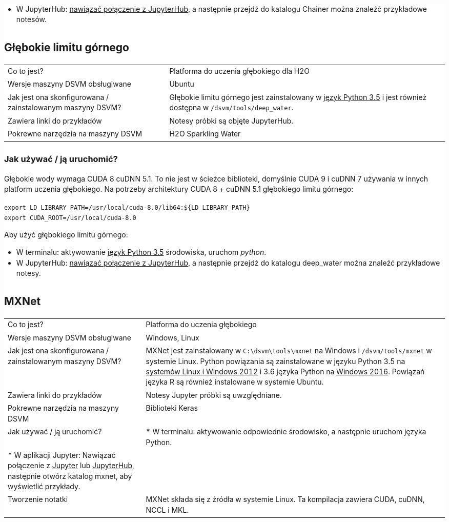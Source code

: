 * W JupyterHub: [nawiązać połączenie z JupyterHub](dsvm-ubuntu-intro.md#how-to-access-the-data-science-virtual-machine-for-linux), a następnie przejdź do katalogu Chainer można znaleźć przykładowe notesów.


## <a name="deep-water"></a>Głębokie limitu górnego

|    |           |
| ------------- | ------------- |
| Co to jest?   | Platforma do uczenia głębokiego dla H2O      |
| Wersje maszyny DSVM obsługiwane      | Ubuntu     |
| Jak jest ona skonfigurowana / zainstalowanym maszyny DSVM?  | Głębokie limitu górnego jest zainstalowany w [język Python 3.5](dsvm-languages.md#python-linux-and-windows-server-2012-edition) i jest również dostępna w `/dsvm/tools/deep_water`.   |
| Zawiera linki do przykładów      | Notesy próbki są objęte JupyterHub.      |
| Pokrewne narzędzia na maszyny DSVM      | H2O Sparkling Water      |

### <a name="how-to-use--run-it"></a>Jak używać / ją uruchomić?  

Głębokie wody wymaga CUDA 8 cuDNN 5.1. To nie jest w ścieżce biblioteki, domyślnie CUDA 9 i cuDNN 7 używania w innych platform uczenia głębokiego. Na potrzeby architektury CUDA 8 + cuDNN 5.1 głębokiego limitu górnego:

```
export LD_LIBRARY_PATH=/usr/local/cuda-8.0/lib64:${LD_LIBRARY_PATH}
export CUDA_ROOT=/usr/local/cuda-8.0
```

Aby użyć głębokiego limitu górnego:
* W terminalu: aktywowanie [język Python 3.5](dsvm-languages.md#python-linux-and-windows-server-2012-edition) środowiska, uruchom _python_. <br/>
* W JupyterHub: [nawiązać połączenie z JupyterHub](dsvm-ubuntu-intro.md#how-to-access-the-data-science-virtual-machine-for-linux), a następnie przejdź do katalogu deep_water można znaleźć przykładowe notesy.

## <a name="mxnet"></a>MXNet

|    |           |
| ------------- | ------------- |
| Co to jest?   | Platforma do uczenia głębokiego      |
| Wersje maszyny DSVM obsługiwane      | Windows, Linux     |
| Jak jest ona skonfigurowana / zainstalowanym maszyny DSVM?  | MXNet jest zainstalowany w `C:\dsvm\tools\mxnet` na Windows i `/dsvm/tools/mxnet` w systemie Linux. Python powiązania są zainstalowane w języku Python 3.5 na [systemów Linux i Windows 2012](dsvm-languages.md#python-linux-and-windows-server-2012-edition) i 3.6 języka Python na [Windows 2016](dsvm-languages.md#python-windows-server-2016-edition). Powiązań języka R są również instalowane w systemie Ubuntu.   |
| Zawiera linki do przykładów      | Notesy Jupyter próbki są uwzględniane.    |
| Pokrewne narzędzia na maszyny DSVM      | Biblioteki Keras      |
| Jak używać / ją uruchomić?    | * W terminalu: aktywowanie odpowiednie środowisko, a następnie uruchom języka Python. <br/>
 * W aplikacji Jupyter: Nawiązać połączenie z [Jupyter](provision-vm.md#tools-installed-on-the-microsoft-data-science-virtual-machine) lub [JupyterHub](dsvm-ubuntu-intro.md#how-to-access-the-data-science-virtual-machine-for-linux), następnie otwórz katalog mxnet, aby wyświetlić przykłady.  |
 | Tworzenie notatki | MXNet składa się z źródła w systemie Linux. Ta kompilacja zawiera CUDA, cuDNN, NCCL i MKL. |
